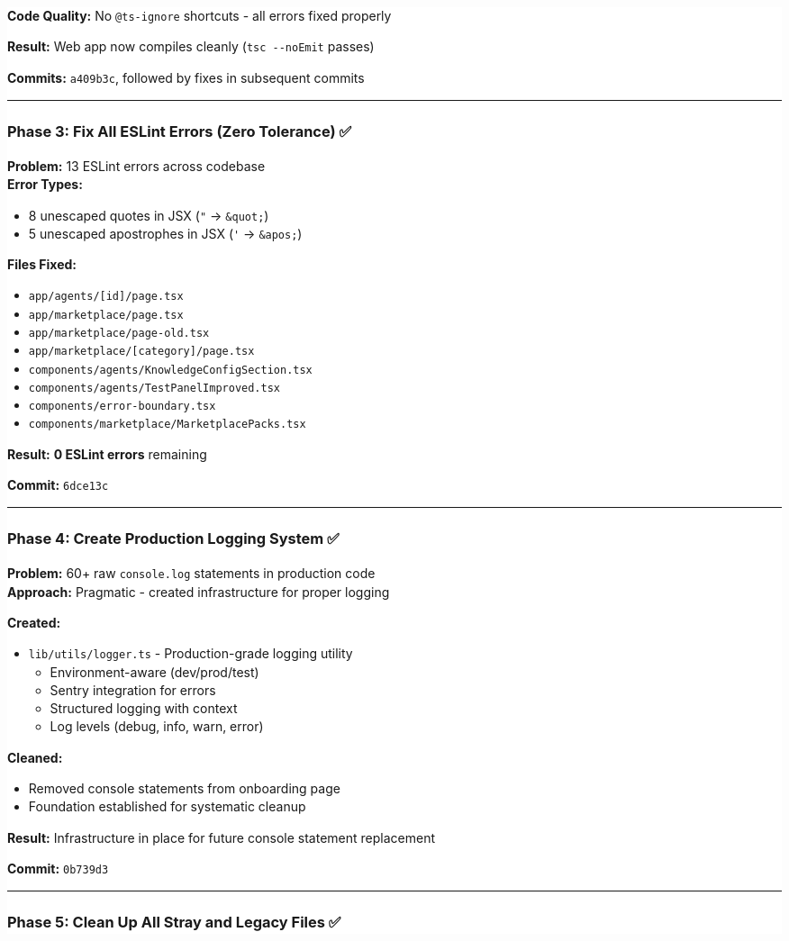 **Code Quality:** No `@ts-ignore` shortcuts - all errors fixed properly

**Result:** Web app now compiles cleanly (`tsc --noEmit` passes)

**Commits:** `a409b3c`, followed by fixes in subsequent commits

---

### Phase 3: Fix All ESLint Errors (Zero Tolerance) ✅

**Problem:** 13 ESLint errors across codebase  
**Error Types:**

- 8 unescaped quotes in JSX (`"` → `&quot;`)
- 5 unescaped apostrophes in JSX (`'` → `&apos;`)

**Files Fixed:**

- `app/agents/[id]/page.tsx`
- `app/marketplace/page.tsx`
- `app/marketplace/page-old.tsx`
- `app/marketplace/[category]/page.tsx`
- `components/agents/KnowledgeConfigSection.tsx`
- `components/agents/TestPanelImproved.tsx`
- `components/error-boundary.tsx`
- `components/marketplace/MarketplacePacks.tsx`

**Result:** **0 ESLint errors** remaining

**Commit:** `6dce13c`

---

### Phase 4: Create Production Logging System ✅

**Problem:** 60+ raw `console.log` statements in production code  
**Approach:** Pragmatic - created infrastructure for proper logging

**Created:**

- `lib/utils/logger.ts` - Production-grade logging utility
  - Environment-aware (dev/prod/test)
  - Sentry integration for errors
  - Structured logging with context
  - Log levels (debug, info, warn, error)

**Cleaned:**

- Removed console statements from onboarding page
- Foundation established for systematic cleanup

**Result:** Infrastructure in place for future console statement replacement

**Commit:** `0b739d3`

---

### Phase 5: Clean Up All Stray and Legacy Files ✅
